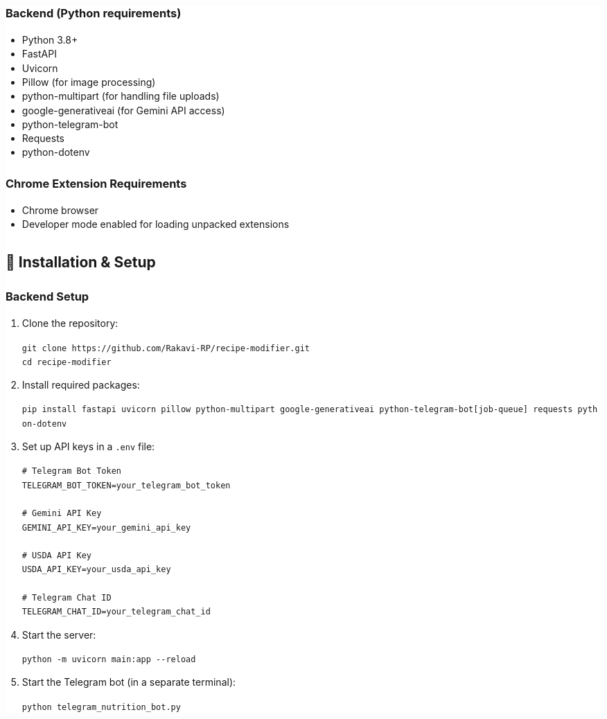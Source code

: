 ### Backend (Python requirements)
- Python 3.8+
- FastAPI
- Uvicorn
- Pillow (for image processing)
- python-multipart (for handling file uploads)
- google-generativeai (for Gemini API access)
- python-telegram-bot
- Requests
- python-dotenv

### Chrome Extension Requirements
- Chrome browser
- Developer mode enabled for loading unpacked extensions

## 🚀 Installation & Setup

### Backend Setup

1. Clone the repository:
   ```
   git clone https://github.com/Rakavi-RP/recipe-modifier.git
   cd recipe-modifier
   ```

2. Install required packages:
   ```
   pip install fastapi uvicorn pillow python-multipart google-generativeai python-telegram-bot[job-queue] requests python-dotenv
   ```

3. Set up API keys in a `.env` file:
   ```
   # Telegram Bot Token
   TELEGRAM_BOT_TOKEN=your_telegram_bot_token
   
   # Gemini API Key
   GEMINI_API_KEY=your_gemini_api_key
   
   # USDA API Key
   USDA_API_KEY=your_usda_api_key
   
   # Telegram Chat ID
   TELEGRAM_CHAT_ID=your_telegram_chat_id
   ```

4. Start the server:
   ```
   python -m uvicorn main:app --reload
   ```

5. Start the Telegram bot (in a separate terminal):
   ```
   python telegram_nutrition_bot.py
   ```
